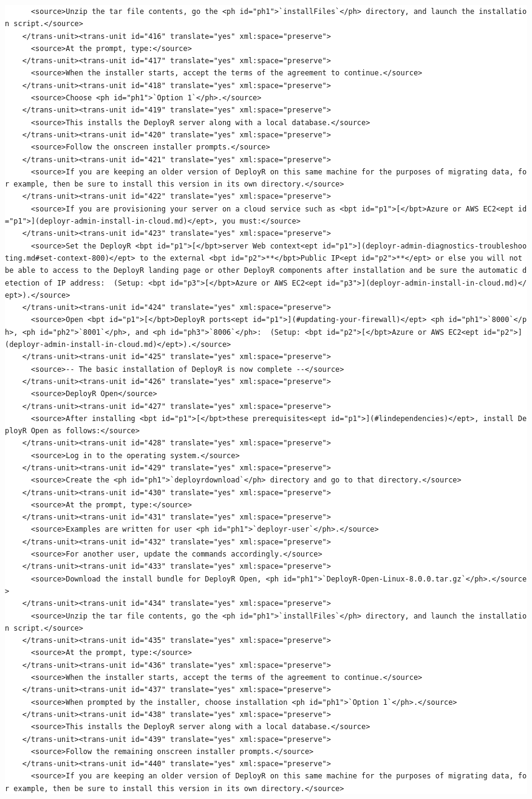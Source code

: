           <source>Unzip the tar file contents, go the <ph id="ph1">`installFiles`</ph> directory, and launch the installation script.</source>
        </trans-unit><trans-unit id="416" translate="yes" xml:space="preserve">
          <source>At the prompt, type:</source>
        </trans-unit><trans-unit id="417" translate="yes" xml:space="preserve">
          <source>When the installer starts, accept the terms of the agreement to continue.</source>
        </trans-unit><trans-unit id="418" translate="yes" xml:space="preserve">
          <source>Choose <ph id="ph1">`Option 1`</ph>.</source>
        </trans-unit><trans-unit id="419" translate="yes" xml:space="preserve">
          <source>This installs the DeployR server along with a local database.</source>
        </trans-unit><trans-unit id="420" translate="yes" xml:space="preserve">
          <source>Follow the onscreen installer prompts.</source>
        </trans-unit><trans-unit id="421" translate="yes" xml:space="preserve">
          <source>If you are keeping an older version of DeployR on this same machine for the purposes of migrating data, for example, then be sure to install this version in its own directory.</source>
        </trans-unit><trans-unit id="422" translate="yes" xml:space="preserve">
          <source>If you are provisioning your server on a cloud service such as <bpt id="p1">[</bpt>Azure or AWS EC2<ept id="p1">](deployr-admin-install-in-cloud.md)</ept>, you must:</source>
        </trans-unit><trans-unit id="423" translate="yes" xml:space="preserve">
          <source>Set the DeployR <bpt id="p1">[</bpt>server Web context<ept id="p1">](deployr-admin-diagnostics-troubleshooting.md#set-context-800)</ept> to the external <bpt id="p2">**</bpt>Public IP<ept id="p2">**</ept> or else you will not be able to access to the DeployR landing page or other DeployR components after installation and be sure the automatic detection of IP address:  (Setup: <bpt id="p3">[</bpt>Azure or AWS EC2<ept id="p3">](deployr-admin-install-in-cloud.md)</ept>).</source>
        </trans-unit><trans-unit id="424" translate="yes" xml:space="preserve">
          <source>Open <bpt id="p1">[</bpt>DeployR ports<ept id="p1">](#updating-your-firewall)</ept> <ph id="ph1">`8000`</ph>, <ph id="ph2">`8001`</ph>, and <ph id="ph3">`8006`</ph>:  (Setup: <bpt id="p2">[</bpt>Azure or AWS EC2<ept id="p2">](deployr-admin-install-in-cloud.md)</ept>).</source>
        </trans-unit><trans-unit id="425" translate="yes" xml:space="preserve">
          <source>-- The basic installation of DeployR is now complete --</source>
        </trans-unit><trans-unit id="426" translate="yes" xml:space="preserve">
          <source>DeployR Open</source>
        </trans-unit><trans-unit id="427" translate="yes" xml:space="preserve">
          <source>After installing <bpt id="p1">[</bpt>these prerequisites<ept id="p1">](#lindependencies)</ept>, install DeployR Open as follows:</source>
        </trans-unit><trans-unit id="428" translate="yes" xml:space="preserve">
          <source>Log in to the operating system.</source>
        </trans-unit><trans-unit id="429" translate="yes" xml:space="preserve">
          <source>Create the <ph id="ph1">`deployrdownload`</ph> directory and go to that directory.</source>
        </trans-unit><trans-unit id="430" translate="yes" xml:space="preserve">
          <source>At the prompt, type:</source>
        </trans-unit><trans-unit id="431" translate="yes" xml:space="preserve">
          <source>Examples are written for user <ph id="ph1">`deployr-user`</ph>.</source>
        </trans-unit><trans-unit id="432" translate="yes" xml:space="preserve">
          <source>For another user, update the commands accordingly.</source>
        </trans-unit><trans-unit id="433" translate="yes" xml:space="preserve">
          <source>Download the install bundle for DeployR Open, <ph id="ph1">`DeployR-Open-Linux-8.0.0.tar.gz`</ph>.</source>
        </trans-unit><trans-unit id="434" translate="yes" xml:space="preserve">
          <source>Unzip the tar file contents, go the <ph id="ph1">`installFiles`</ph> directory, and launch the installation script.</source>
        </trans-unit><trans-unit id="435" translate="yes" xml:space="preserve">
          <source>At the prompt, type:</source>
        </trans-unit><trans-unit id="436" translate="yes" xml:space="preserve">
          <source>When the installer starts, accept the terms of the agreement to continue.</source>
        </trans-unit><trans-unit id="437" translate="yes" xml:space="preserve">
          <source>When prompted by the installer, choose installation <ph id="ph1">`Option 1`</ph>.</source>
        </trans-unit><trans-unit id="438" translate="yes" xml:space="preserve">
          <source>This installs the DeployR server along with a local database.</source>
        </trans-unit><trans-unit id="439" translate="yes" xml:space="preserve">
          <source>Follow the remaining onscreen installer prompts.</source>
        </trans-unit><trans-unit id="440" translate="yes" xml:space="preserve">
          <source>If you are keeping an older version of DeployR on this same machine for the purposes of migrating data, for example, then be sure to install this version in its own directory.</source>